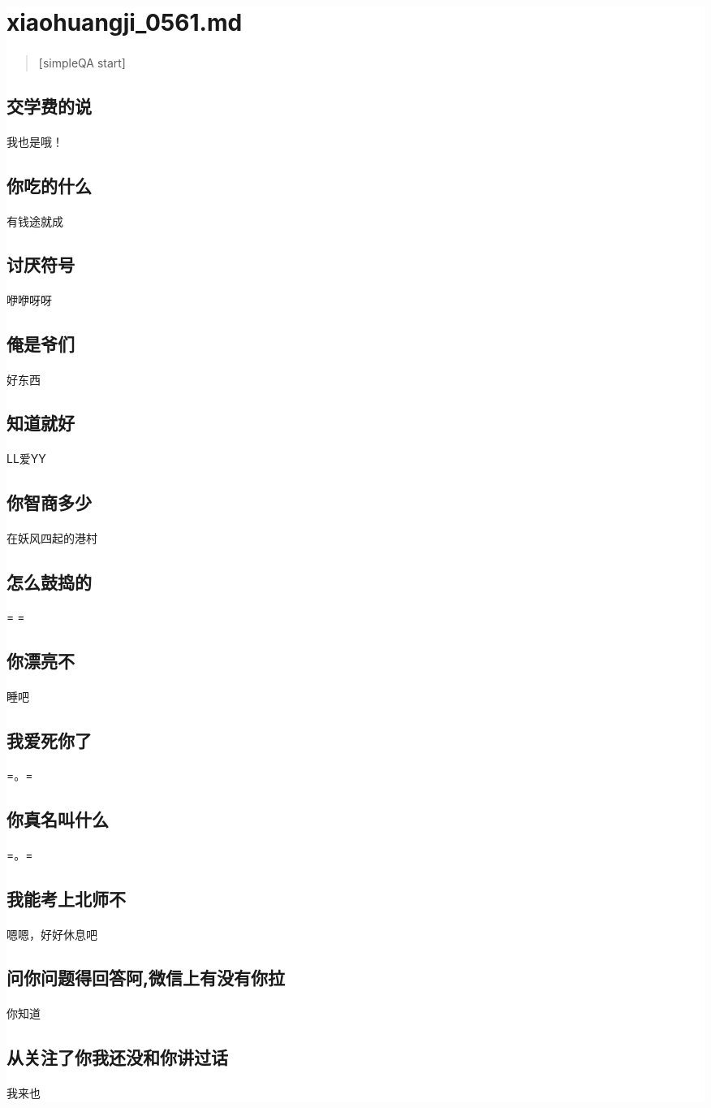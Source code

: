 # xiaohuangji_0561.md


> [simpleQA start]

## 交学费的说
我也是哦！

## 你吃的什么
有钱途就成

## 讨厌符号
咿咿呀呀

## 俺是爷们
好东西

## 知道就好
LL爱YY

## 你智商多少
在妖风四起的港村

## 怎么鼓捣的
= =

## 你漂亮不
睡吧

## 我爱死你了
=。=

## 你真名叫什么
=。=

## 我能考上北师不
嗯嗯，好好休息吧

## 问你问题得回答阿,微信上有没有你拉
你知道

## 从关注了你我还没和你讲过话
我来也
